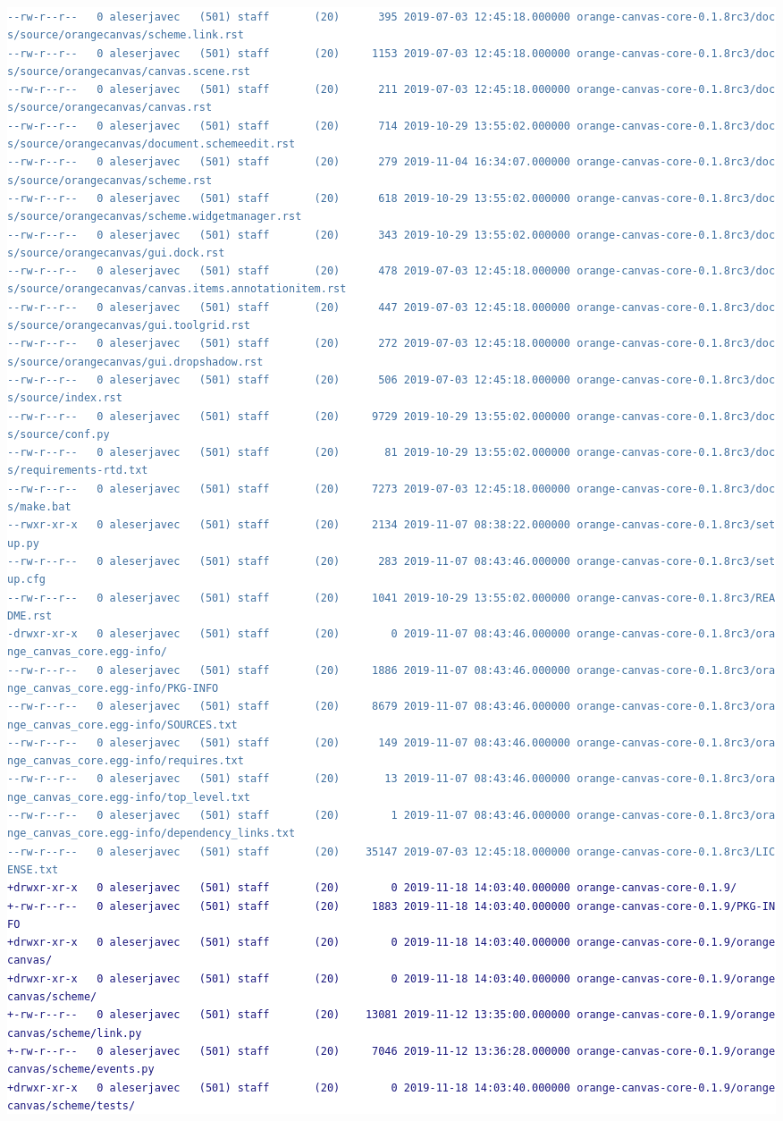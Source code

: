 ```diff
--rw-r--r--   0 aleserjavec   (501) staff       (20)      395 2019-07-03 12:45:18.000000 orange-canvas-core-0.1.8rc3/docs/source/orangecanvas/scheme.link.rst
--rw-r--r--   0 aleserjavec   (501) staff       (20)     1153 2019-07-03 12:45:18.000000 orange-canvas-core-0.1.8rc3/docs/source/orangecanvas/canvas.scene.rst
--rw-r--r--   0 aleserjavec   (501) staff       (20)      211 2019-07-03 12:45:18.000000 orange-canvas-core-0.1.8rc3/docs/source/orangecanvas/canvas.rst
--rw-r--r--   0 aleserjavec   (501) staff       (20)      714 2019-10-29 13:55:02.000000 orange-canvas-core-0.1.8rc3/docs/source/orangecanvas/document.schemeedit.rst
--rw-r--r--   0 aleserjavec   (501) staff       (20)      279 2019-11-04 16:34:07.000000 orange-canvas-core-0.1.8rc3/docs/source/orangecanvas/scheme.rst
--rw-r--r--   0 aleserjavec   (501) staff       (20)      618 2019-10-29 13:55:02.000000 orange-canvas-core-0.1.8rc3/docs/source/orangecanvas/scheme.widgetmanager.rst
--rw-r--r--   0 aleserjavec   (501) staff       (20)      343 2019-10-29 13:55:02.000000 orange-canvas-core-0.1.8rc3/docs/source/orangecanvas/gui.dock.rst
--rw-r--r--   0 aleserjavec   (501) staff       (20)      478 2019-07-03 12:45:18.000000 orange-canvas-core-0.1.8rc3/docs/source/orangecanvas/canvas.items.annotationitem.rst
--rw-r--r--   0 aleserjavec   (501) staff       (20)      447 2019-07-03 12:45:18.000000 orange-canvas-core-0.1.8rc3/docs/source/orangecanvas/gui.toolgrid.rst
--rw-r--r--   0 aleserjavec   (501) staff       (20)      272 2019-07-03 12:45:18.000000 orange-canvas-core-0.1.8rc3/docs/source/orangecanvas/gui.dropshadow.rst
--rw-r--r--   0 aleserjavec   (501) staff       (20)      506 2019-07-03 12:45:18.000000 orange-canvas-core-0.1.8rc3/docs/source/index.rst
--rw-r--r--   0 aleserjavec   (501) staff       (20)     9729 2019-10-29 13:55:02.000000 orange-canvas-core-0.1.8rc3/docs/source/conf.py
--rw-r--r--   0 aleserjavec   (501) staff       (20)       81 2019-10-29 13:55:02.000000 orange-canvas-core-0.1.8rc3/docs/requirements-rtd.txt
--rw-r--r--   0 aleserjavec   (501) staff       (20)     7273 2019-07-03 12:45:18.000000 orange-canvas-core-0.1.8rc3/docs/make.bat
--rwxr-xr-x   0 aleserjavec   (501) staff       (20)     2134 2019-11-07 08:38:22.000000 orange-canvas-core-0.1.8rc3/setup.py
--rw-r--r--   0 aleserjavec   (501) staff       (20)      283 2019-11-07 08:43:46.000000 orange-canvas-core-0.1.8rc3/setup.cfg
--rw-r--r--   0 aleserjavec   (501) staff       (20)     1041 2019-10-29 13:55:02.000000 orange-canvas-core-0.1.8rc3/README.rst
-drwxr-xr-x   0 aleserjavec   (501) staff       (20)        0 2019-11-07 08:43:46.000000 orange-canvas-core-0.1.8rc3/orange_canvas_core.egg-info/
--rw-r--r--   0 aleserjavec   (501) staff       (20)     1886 2019-11-07 08:43:46.000000 orange-canvas-core-0.1.8rc3/orange_canvas_core.egg-info/PKG-INFO
--rw-r--r--   0 aleserjavec   (501) staff       (20)     8679 2019-11-07 08:43:46.000000 orange-canvas-core-0.1.8rc3/orange_canvas_core.egg-info/SOURCES.txt
--rw-r--r--   0 aleserjavec   (501) staff       (20)      149 2019-11-07 08:43:46.000000 orange-canvas-core-0.1.8rc3/orange_canvas_core.egg-info/requires.txt
--rw-r--r--   0 aleserjavec   (501) staff       (20)       13 2019-11-07 08:43:46.000000 orange-canvas-core-0.1.8rc3/orange_canvas_core.egg-info/top_level.txt
--rw-r--r--   0 aleserjavec   (501) staff       (20)        1 2019-11-07 08:43:46.000000 orange-canvas-core-0.1.8rc3/orange_canvas_core.egg-info/dependency_links.txt
--rw-r--r--   0 aleserjavec   (501) staff       (20)    35147 2019-07-03 12:45:18.000000 orange-canvas-core-0.1.8rc3/LICENSE.txt
+drwxr-xr-x   0 aleserjavec   (501) staff       (20)        0 2019-11-18 14:03:40.000000 orange-canvas-core-0.1.9/
+-rw-r--r--   0 aleserjavec   (501) staff       (20)     1883 2019-11-18 14:03:40.000000 orange-canvas-core-0.1.9/PKG-INFO
+drwxr-xr-x   0 aleserjavec   (501) staff       (20)        0 2019-11-18 14:03:40.000000 orange-canvas-core-0.1.9/orangecanvas/
+drwxr-xr-x   0 aleserjavec   (501) staff       (20)        0 2019-11-18 14:03:40.000000 orange-canvas-core-0.1.9/orangecanvas/scheme/
+-rw-r--r--   0 aleserjavec   (501) staff       (20)    13081 2019-11-12 13:35:00.000000 orange-canvas-core-0.1.9/orangecanvas/scheme/link.py
+-rw-r--r--   0 aleserjavec   (501) staff       (20)     7046 2019-11-12 13:36:28.000000 orange-canvas-core-0.1.9/orangecanvas/scheme/events.py
+drwxr-xr-x   0 aleserjavec   (501) staff       (20)        0 2019-11-18 14:03:40.000000 orange-canvas-core-0.1.9/orangecanvas/scheme/tests/
```
